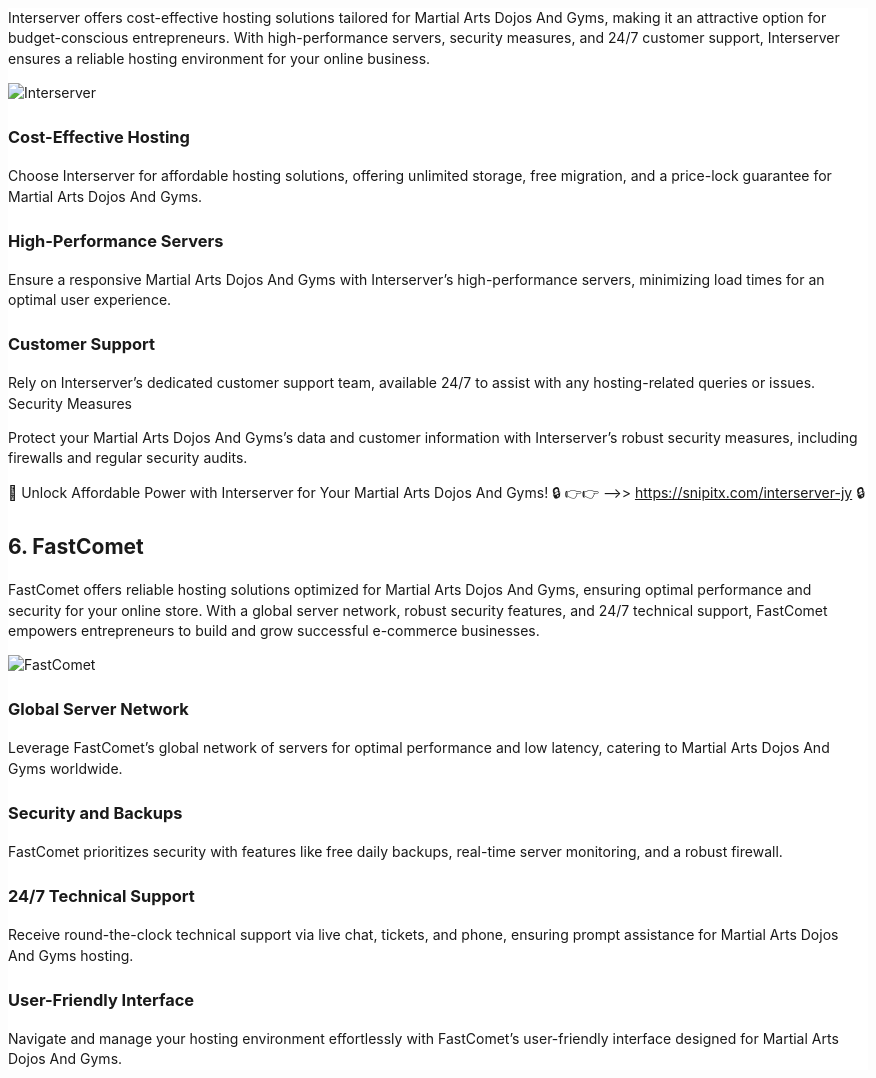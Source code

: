 Interserver offers cost-effective hosting solutions tailored for Martial Arts Dojos And Gyms, making it an attractive option for budget-conscious entrepreneurs. With high-performance servers, security measures, and 24/7 customer support, Interserver ensures a reliable hosting environment for your online business.

![Interserver](https://i.imgur.com/OM5dOEW.jpeg "Interserver Hosting")

### Cost-Effective Hosting
Choose Interserver for affordable hosting solutions, offering unlimited storage, free migration, and a price-lock guarantee for Martial Arts Dojos And Gyms.

### High-Performance Servers
Ensure a responsive Martial Arts Dojos And Gyms with Interserver’s high-performance servers, minimizing load times for an optimal user experience.

### Customer Support
Rely on Interserver’s dedicated customer support team, available 24/7 to assist with any hosting-related queries or issues.
Security Measures

Protect your Martial Arts Dojos And Gyms’s data and customer information with Interserver’s robust security measures, including firewalls and regular security audits.

💸 Unlock Affordable Power with Interserver for Your Martial Arts Dojos And Gyms! 🔒
👉👉 -->> https://snipitx.com/interserver-jy 🔒

## 6. FastComet

FastComet offers reliable hosting solutions optimized for Martial Arts Dojos And Gyms, ensuring optimal performance and security for your online store. With a global server network, robust security features, and 24/7 technical support, FastComet empowers entrepreneurs to build and grow successful e-commerce businesses.

![FastComet](https://i.imgur.com/7qgXuWp.png "FastComet Hosting")

### Global Server Network
Leverage FastComet’s global network of servers for optimal performance and low latency, catering to Martial Arts Dojos And Gyms worldwide.

### Security and Backups
FastComet prioritizes security with features like free daily backups, real-time server monitoring, and a robust firewall.

### 24/7 Technical Support
Receive round-the-clock technical support via live chat, tickets, and phone, ensuring prompt assistance for Martial Arts Dojos And Gyms hosting.

### User-Friendly Interface
Navigate and manage your hosting environment effortlessly with FastComet’s user-friendly interface designed for Martial Arts Dojos And Gyms.
